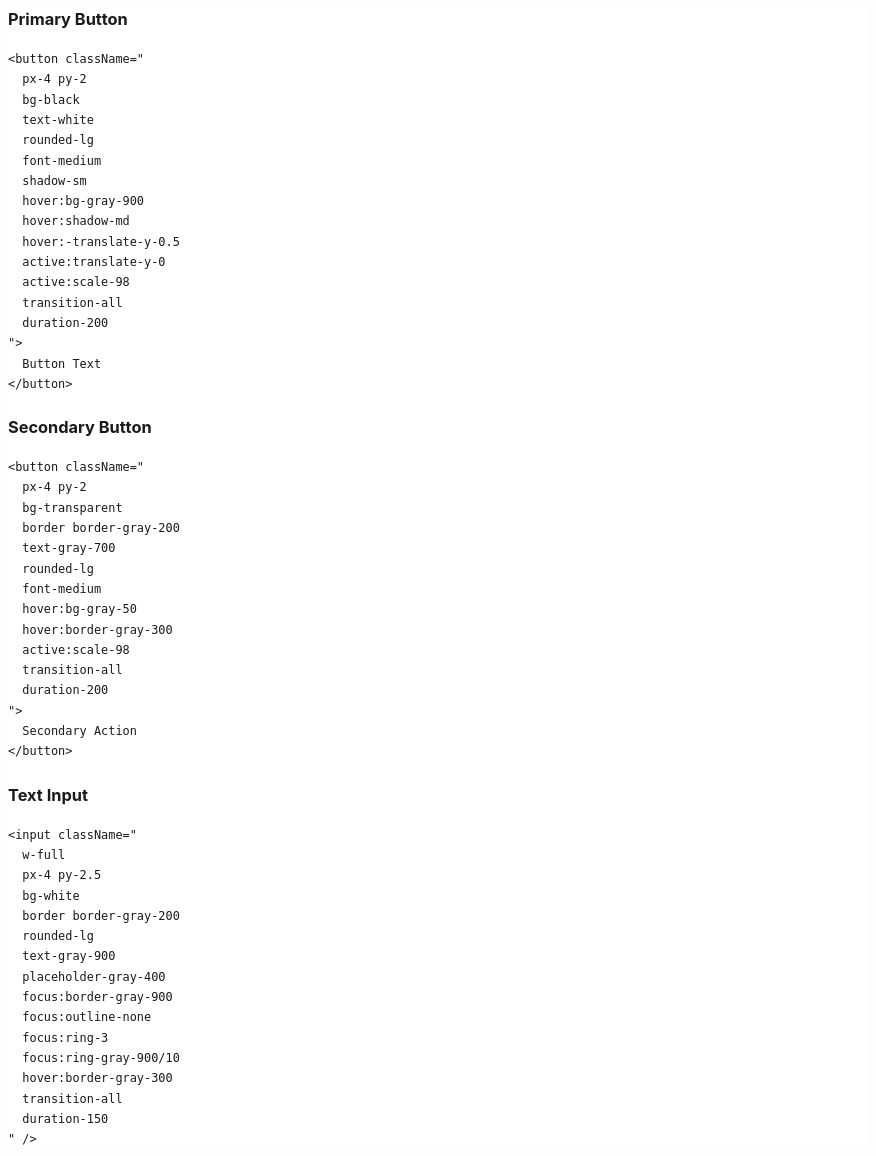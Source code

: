 ### Primary Button
```tsx
<button className="
  px-4 py-2
  bg-black
  text-white
  rounded-lg
  font-medium
  shadow-sm
  hover:bg-gray-900
  hover:shadow-md
  hover:-translate-y-0.5
  active:translate-y-0
  active:scale-98
  transition-all
  duration-200
">
  Button Text
</button>
```

### Secondary Button
```tsx
<button className="
  px-4 py-2
  bg-transparent
  border border-gray-200
  text-gray-700
  rounded-lg
  font-medium
  hover:bg-gray-50
  hover:border-gray-300
  active:scale-98
  transition-all
  duration-200
">
  Secondary Action
</button>
```

### Text Input
```tsx
<input className="
  w-full
  px-4 py-2.5
  bg-white
  border border-gray-200
  rounded-lg
  text-gray-900
  placeholder-gray-400
  focus:border-gray-900
  focus:outline-none
  focus:ring-3
  focus:ring-gray-900/10
  hover:border-gray-300
  transition-all
  duration-150
" />
```
